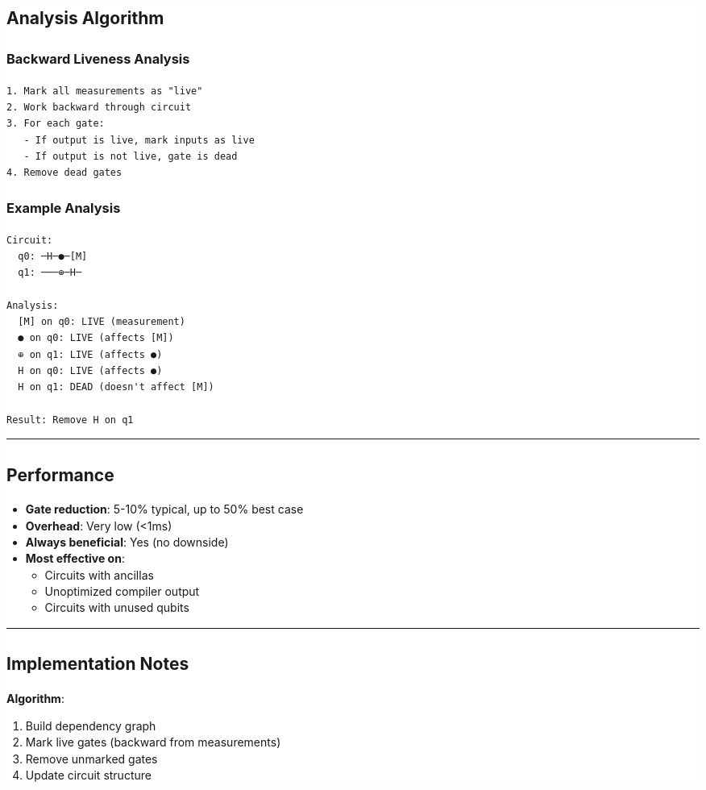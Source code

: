 
## Analysis Algorithm

### Backward Liveness Analysis

```
1. Mark all measurements as "live"
2. Work backward through circuit
3. For each gate:
   - If output is live, mark inputs as live
   - If output is not live, gate is dead
4. Remove dead gates
```

### Example Analysis

```
Circuit:
  q0: ─H─●─[M]
  q1: ───⊕─H─

Analysis:
  [M] on q0: LIVE (measurement)
  ● on q0: LIVE (affects [M])
  ⊕ on q1: LIVE (affects ●)
  H on q0: LIVE (affects ●)
  H on q1: DEAD (doesn't affect [M])

Result: Remove H on q1
```

---

## Performance

- **Gate reduction**: 5-10% typical, up to 50% best case
- **Overhead**: Very low (<1ms)
- **Always beneficial**: Yes (no downside)
- **Most effective on**: 
  - Circuits with ancillas
  - Unoptimized compiler output
  - Circuits with unused qubits

---

## Implementation Notes

**Algorithm**:
1. Build dependency graph
2. Mark live gates (backward from measurements)
3. Remove unmarked gates
4. Update circuit structure

